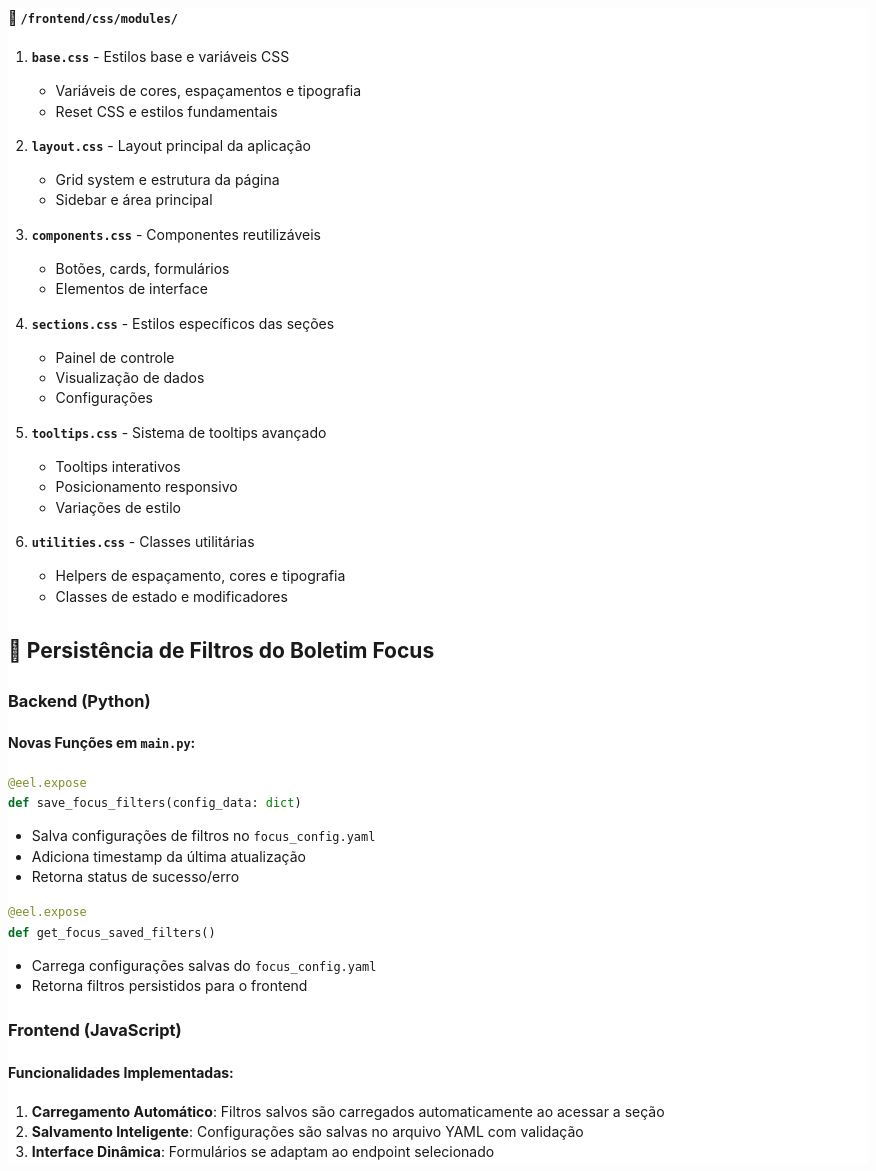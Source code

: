 #### 📁 `/frontend/css/modules/`

1. **`base.css`** - Estilos base e variáveis CSS
   - Variáveis de cores, espaçamentos e tipografia
   - Reset CSS e estilos fundamentais

2. **`layout.css`** - Layout principal da aplicação
   - Grid system e estrutura da página
   - Sidebar e área principal

3. **`components.css`** - Componentes reutilizáveis
   - Botões, cards, formulários
   - Elementos de interface

4. **`sections.css`** - Estilos específicos das seções
   - Painel de controle
   - Visualização de dados
   - Configurações

5. **`tooltips.css`** - Sistema de tooltips avançado
   - Tooltips interativos
   - Posicionamento responsivo
   - Variações de estilo

6. **`utilities.css`** - Classes utilitárias
   - Helpers de espaçamento, cores e tipografia
   - Classes de estado e modificadores

## 🔧 Persistência de Filtros do Boletim Focus

### **Backend (Python)**

#### Novas Funções em `main.py`:

```python
@eel.expose
def save_focus_filters(config_data: dict)
```
- Salva configurações de filtros no `focus_config.yaml`
- Adiciona timestamp da última atualização
- Retorna status de sucesso/erro

```python
@eel.expose
def get_focus_saved_filters()
```
- Carrega configurações salvas do `focus_config.yaml`
- Retorna filtros persistidos para o frontend

### **Frontend (JavaScript)**

#### Funcionalidades Implementadas:

1. **Carregamento Automático**: Filtros salvos são carregados automaticamente ao acessar a seção
2. **Salvamento Inteligente**: Configurações são salvas no arquivo YAML com validação
3. **Interface Dinâmica**: Formulários se adaptam ao endpoint selecionado
